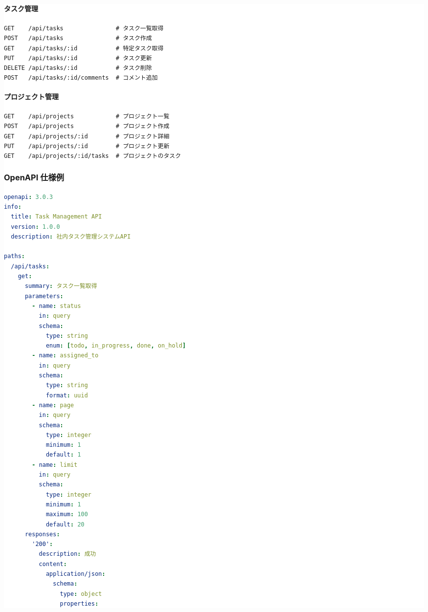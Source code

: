 #### タスク管理
```
GET    /api/tasks               # タスク一覧取得
POST   /api/tasks               # タスク作成
GET    /api/tasks/:id           # 特定タスク取得
PUT    /api/tasks/:id           # タスク更新
DELETE /api/tasks/:id           # タスク削除
POST   /api/tasks/:id/comments  # コメント追加
```

#### プロジェクト管理
```
GET    /api/projects            # プロジェクト一覧
POST   /api/projects            # プロジェクト作成
GET    /api/projects/:id        # プロジェクト詳細
PUT    /api/projects/:id        # プロジェクト更新
GET    /api/projects/:id/tasks  # プロジェクトのタスク
```

### OpenAPI 仕様例

```yaml
openapi: 3.0.3
info:
  title: Task Management API
  version: 1.0.0
  description: 社内タスク管理システムAPI

paths:
  /api/tasks:
    get:
      summary: タスク一覧取得
      parameters:
        - name: status
          in: query
          schema:
            type: string
            enum: [todo, in_progress, done, on_hold]
        - name: assigned_to
          in: query
          schema:
            type: string
            format: uuid
        - name: page
          in: query
          schema:
            type: integer
            minimum: 1
            default: 1
        - name: limit
          in: query
          schema:
            type: integer
            minimum: 1
            maximum: 100
            default: 20
      responses:
        '200':
          description: 成功
          content:
            application/json:
              schema:
                type: object
                properties:
```
